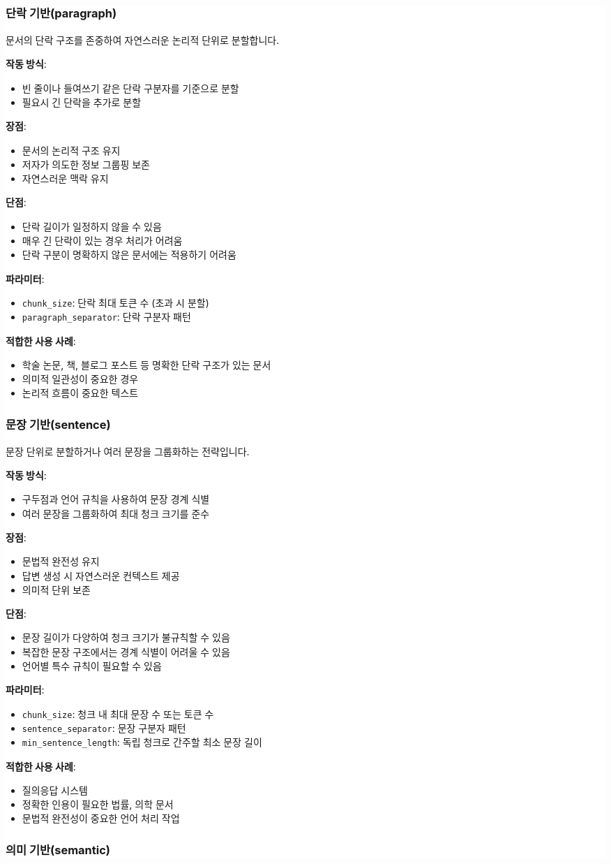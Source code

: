 ### 단락 기반(paragraph)

문서의 단락 구조를 존중하여 자연스러운 논리적 단위로 분할합니다.

**작동 방식**:
- 빈 줄이나 들여쓰기 같은 단락 구분자를 기준으로 분할
- 필요시 긴 단락을 추가로 분할

**장점**:
- 문서의 논리적 구조 유지
- 저자가 의도한 정보 그룹핑 보존
- 자연스러운 맥락 유지

**단점**:
- 단락 길이가 일정하지 않을 수 있음
- 매우 긴 단락이 있는 경우 처리가 어려움
- 단락 구분이 명확하지 않은 문서에는 적용하기 어려움

**파라미터**:
- `chunk_size`: 단락 최대 토큰 수 (초과 시 분할)
- `paragraph_separator`: 단락 구분자 패턴

**적합한 사용 사례**:
- 학술 논문, 책, 블로그 포스트 등 명확한 단락 구조가 있는 문서
- 의미적 일관성이 중요한 경우
- 논리적 흐름이 중요한 텍스트

### 문장 기반(sentence)

문장 단위로 분할하거나 여러 문장을 그룹화하는 전략입니다.

**작동 방식**:
- 구두점과 언어 규칙을 사용하여 문장 경계 식별
- 여러 문장을 그룹화하여 최대 청크 크기를 준수

**장점**:
- 문법적 완전성 유지
- 답변 생성 시 자연스러운 컨텍스트 제공
- 의미적 단위 보존

**단점**:
- 문장 길이가 다양하여 청크 크기가 불규칙할 수 있음
- 복잡한 문장 구조에서는 경계 식별이 어려울 수 있음
- 언어별 특수 규칙이 필요할 수 있음

**파라미터**:
- `chunk_size`: 청크 내 최대 문장 수 또는 토큰 수
- `sentence_separator`: 문장 구분자 패턴
- `min_sentence_length`: 독립 청크로 간주할 최소 문장 길이

**적합한 사용 사례**:
- 질의응답 시스템
- 정확한 인용이 필요한 법률, 의학 문서
- 문법적 완전성이 중요한 언어 처리 작업

### 의미 기반(semantic)
